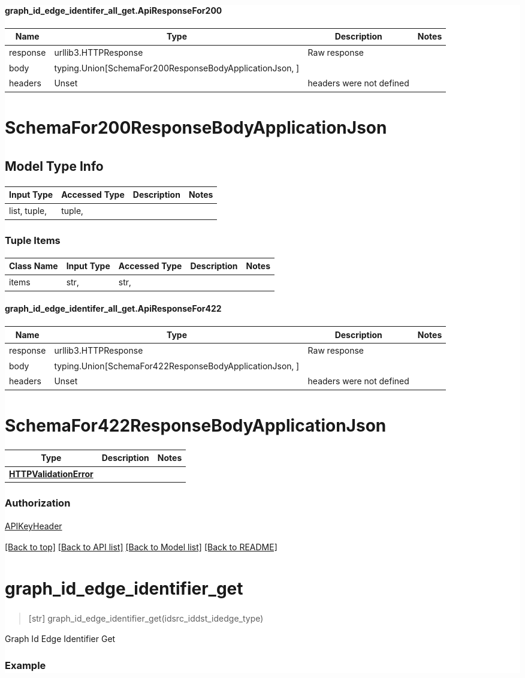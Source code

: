 #### graph_id_edge_identifer_all_get.ApiResponseFor200
Name | Type | Description  | Notes
------------- | ------------- | ------------- | -------------
response | urllib3.HTTPResponse | Raw response |
body | typing.Union[SchemaFor200ResponseBodyApplicationJson, ] |  |
headers | Unset | headers were not defined |

# SchemaFor200ResponseBodyApplicationJson

## Model Type Info
Input Type | Accessed Type | Description | Notes
------------ | ------------- | ------------- | -------------
list, tuple,  | tuple,  |  | 

### Tuple Items
Class Name | Input Type | Accessed Type | Description | Notes
------------- | ------------- | ------------- | ------------- | -------------
items | str,  | str,  |  | 

#### graph_id_edge_identifer_all_get.ApiResponseFor422
Name | Type | Description  | Notes
------------- | ------------- | ------------- | -------------
response | urllib3.HTTPResponse | Raw response |
body | typing.Union[SchemaFor422ResponseBodyApplicationJson, ] |  |
headers | Unset | headers were not defined |

# SchemaFor422ResponseBodyApplicationJson
Type | Description  | Notes
------------- | ------------- | -------------
[**HTTPValidationError**](../../models/HTTPValidationError.md) |  | 


### Authorization

[APIKeyHeader](../../../README.md#APIKeyHeader)

[[Back to top]](#__pageTop) [[Back to API list]](../../../README.md#documentation-for-api-endpoints) [[Back to Model list]](../../../README.md#documentation-for-models) [[Back to README]](../../../README.md)

# **graph_id_edge_identifier_get**
<a name="graph_id_edge_identifier_get"></a>
> [str] graph_id_edge_identifier_get(idsrc_iddst_idedge_type)

Graph Id Edge Identifier Get

### Example
